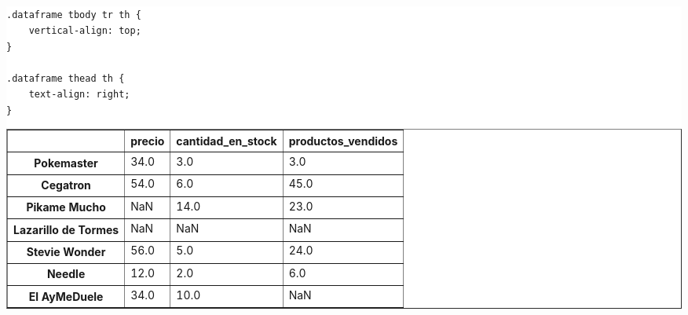     .dataframe tbody tr th {
        vertical-align: top;
    }

    .dataframe thead th {
        text-align: right;
    }
</style>
<table border="1" class="dataframe">
  <thead>
    <tr style="text-align: right;">
      <th></th>
      <th>precio</th>
      <th>cantidad_en_stock</th>
      <th>productos_vendidos</th>
    </tr>
  </thead>
  <tbody>
    <tr>
      <th>Pokemaster</th>
      <td>34.0</td>
      <td>3.0</td>
      <td>3.0</td>
    </tr>
    <tr>
      <th>Cegatron</th>
      <td>54.0</td>
      <td>6.0</td>
      <td>45.0</td>
    </tr>
    <tr>
      <th>Pikame Mucho</th>
      <td>NaN</td>
      <td>14.0</td>
      <td>23.0</td>
    </tr>
    <tr>
      <th>Lazarillo de Tormes</th>
      <td>NaN</td>
      <td>NaN</td>
      <td>NaN</td>
    </tr>
    <tr>
      <th>Stevie Wonder</th>
      <td>56.0</td>
      <td>5.0</td>
      <td>24.0</td>
    </tr>
    <tr>
      <th>Needle</th>
      <td>12.0</td>
      <td>2.0</td>
      <td>6.0</td>
    </tr>
    <tr>
      <th>El AyMeDuele</th>
      <td>34.0</td>
      <td>10.0</td>
      <td>NaN</td>
    </tr>
  </tbody>
</table>
</div>

